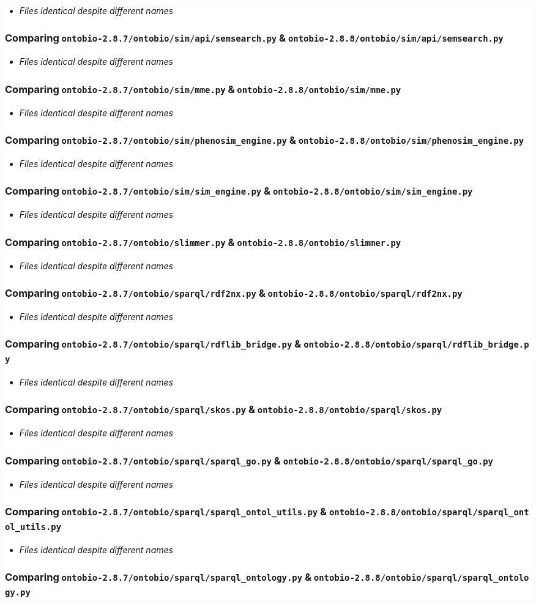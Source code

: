  * *Files identical despite different names*

### Comparing `ontobio-2.8.7/ontobio/sim/api/semsearch.py` & `ontobio-2.8.8/ontobio/sim/api/semsearch.py`

 * *Files identical despite different names*

### Comparing `ontobio-2.8.7/ontobio/sim/mme.py` & `ontobio-2.8.8/ontobio/sim/mme.py`

 * *Files identical despite different names*

### Comparing `ontobio-2.8.7/ontobio/sim/phenosim_engine.py` & `ontobio-2.8.8/ontobio/sim/phenosim_engine.py`

 * *Files identical despite different names*

### Comparing `ontobio-2.8.7/ontobio/sim/sim_engine.py` & `ontobio-2.8.8/ontobio/sim/sim_engine.py`

 * *Files identical despite different names*

### Comparing `ontobio-2.8.7/ontobio/slimmer.py` & `ontobio-2.8.8/ontobio/slimmer.py`

 * *Files identical despite different names*

### Comparing `ontobio-2.8.7/ontobio/sparql/rdf2nx.py` & `ontobio-2.8.8/ontobio/sparql/rdf2nx.py`

 * *Files identical despite different names*

### Comparing `ontobio-2.8.7/ontobio/sparql/rdflib_bridge.py` & `ontobio-2.8.8/ontobio/sparql/rdflib_bridge.py`

 * *Files identical despite different names*

### Comparing `ontobio-2.8.7/ontobio/sparql/skos.py` & `ontobio-2.8.8/ontobio/sparql/skos.py`

 * *Files identical despite different names*

### Comparing `ontobio-2.8.7/ontobio/sparql/sparql_go.py` & `ontobio-2.8.8/ontobio/sparql/sparql_go.py`

 * *Files identical despite different names*

### Comparing `ontobio-2.8.7/ontobio/sparql/sparql_ontol_utils.py` & `ontobio-2.8.8/ontobio/sparql/sparql_ontol_utils.py`

 * *Files identical despite different names*

### Comparing `ontobio-2.8.7/ontobio/sparql/sparql_ontology.py` & `ontobio-2.8.8/ontobio/sparql/sparql_ontology.py`
